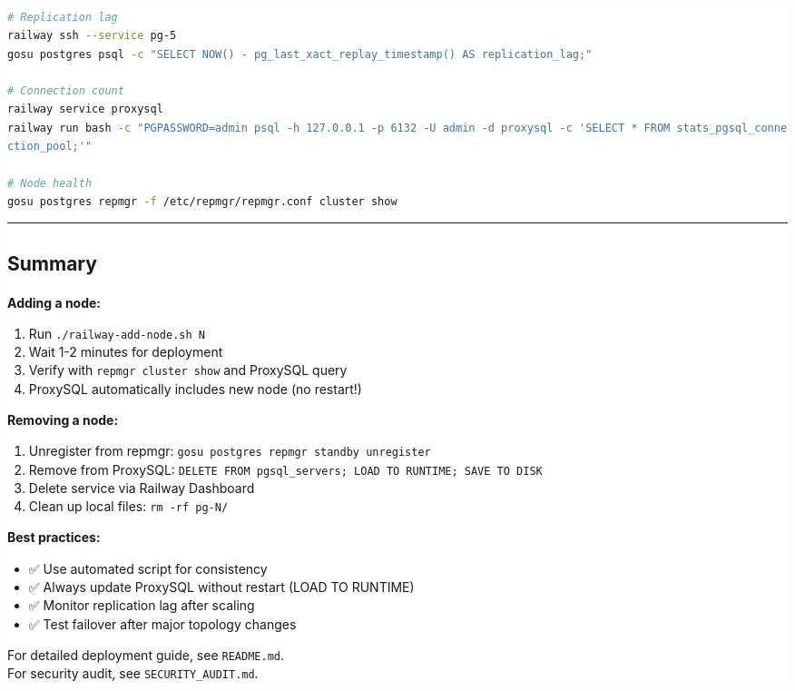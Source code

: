 ```bash
# Replication lag
railway ssh --service pg-5
gosu postgres psql -c "SELECT NOW() - pg_last_xact_replay_timestamp() AS replication_lag;"

# Connection count
railway service proxysql
railway run bash -c "PGPASSWORD=admin psql -h 127.0.0.1 -p 6132 -U admin -d proxysql -c 'SELECT * FROM stats_pgsql_connection_pool;'"

# Node health
gosu postgres repmgr -f /etc/repmgr/repmgr.conf cluster show
```

---

## Summary

**Adding a node:**
1. Run `./railway-add-node.sh N`
2. Wait 1-2 minutes for deployment
3. Verify with `repmgr cluster show` and ProxySQL query
4. ProxySQL automatically includes new node (no restart!)

**Removing a node:**
1. Unregister from repmgr: `gosu postgres repmgr standby unregister`
2. Remove from ProxySQL: `DELETE FROM pgsql_servers; LOAD TO RUNTIME; SAVE TO DISK`
3. Delete service via Railway Dashboard
4. Clean up local files: `rm -rf pg-N/`

**Best practices:**
- ✅ Use automated script for consistency
- ✅ Always update ProxySQL without restart (LOAD TO RUNTIME)
- ✅ Monitor replication lag after scaling
- ✅ Test failover after major topology changes

For detailed deployment guide, see `README.md`.  
For security audit, see `SECURITY_AUDIT.md`.
